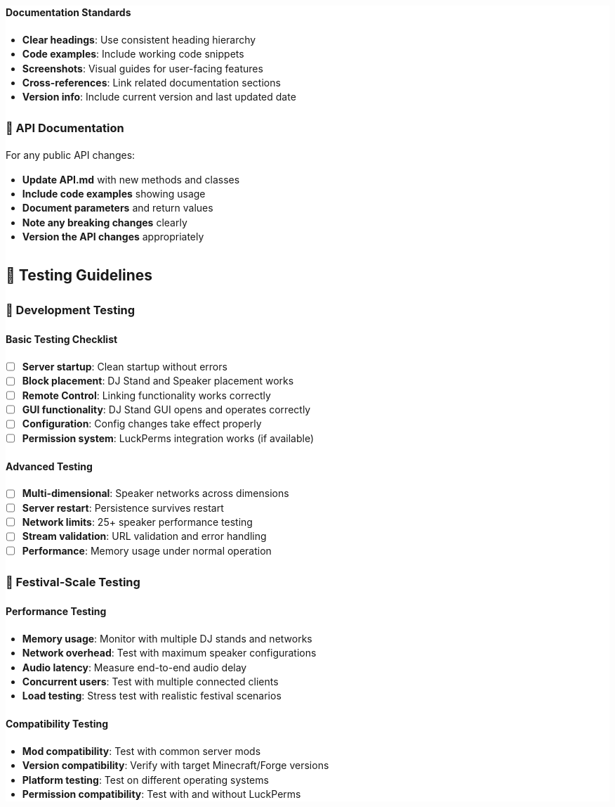 #### Documentation Standards
- **Clear headings**: Use consistent heading hierarchy
- **Code examples**: Include working code snippets
- **Screenshots**: Visual guides for user-facing features
- **Cross-references**: Link related documentation sections
- **Version info**: Include current version and last updated date

### 🔗 API Documentation

For any public API changes:
- **Update API.md** with new methods and classes
- **Include code examples** showing usage
- **Document parameters** and return values
- **Note any breaking changes** clearly
- **Version the API changes** appropriately

## 🧪 Testing Guidelines

### 🔧 Development Testing

#### Basic Testing Checklist
- [ ] **Server startup**: Clean startup without errors
- [ ] **Block placement**: DJ Stand and Speaker placement works
- [ ] **Remote Control**: Linking functionality works correctly
- [ ] **GUI functionality**: DJ Stand GUI opens and operates correctly
- [ ] **Configuration**: Config changes take effect properly
- [ ] **Permission system**: LuckPerms integration works (if available)

#### Advanced Testing
- [ ] **Multi-dimensional**: Speaker networks across dimensions
- [ ] **Server restart**: Persistence survives restart
- [ ] **Network limits**: 25+ speaker performance testing
- [ ] **Stream validation**: URL validation and error handling
- [ ] **Performance**: Memory usage under normal operation

### 🎪 Festival-Scale Testing

#### Performance Testing
- **Memory usage**: Monitor with multiple DJ stands and networks
- **Network overhead**: Test with maximum speaker configurations
- **Audio latency**: Measure end-to-end audio delay
- **Concurrent users**: Test with multiple connected clients
- **Load testing**: Stress test with realistic festival scenarios

#### Compatibility Testing
- **Mod compatibility**: Test with common server mods
- **Version compatibility**: Verify with target Minecraft/Forge versions
- **Platform testing**: Test on different operating systems
- **Permission compatibility**: Test with and without LuckPerms
